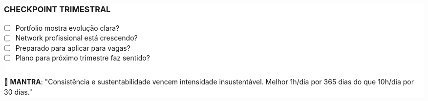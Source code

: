 ### **CHECKPOINT TRIMESTRAL**
- [ ] Portfolio mostra evolução clara?
- [ ] Network profissional está crescendo?
- [ ] Preparado para aplicar para vagas?
- [ ] Plano para próximo trimestre faz sentido?

---

**📝 MANTRA**: "Consistência e sustentabilidade vencem intensidade insustentável. Melhor 1h/dia por 365 dias do que 10h/dia por 30 dias."